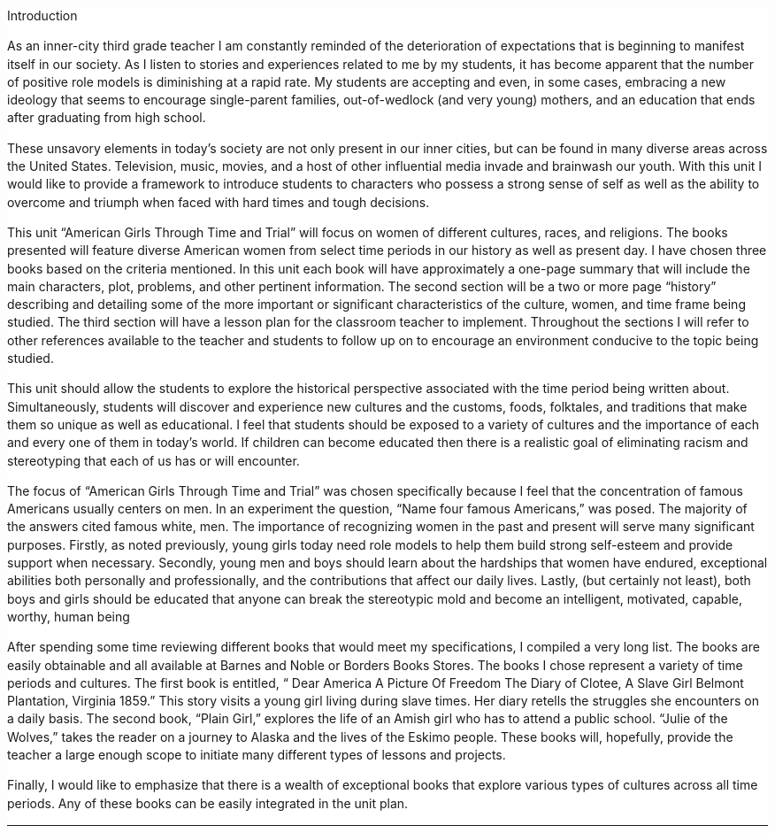   Introduction
 </h2>
 As an inner-city third grade teacher I am constantly reminded of the deterioration of expectations that is beginning to manifest itself in our society. As I listen to stories and experiences related to me by my students, it has become apparent that the number of positive role models is diminishing at a rapid rate. My students are accepting and even, in some cases, embracing a new ideology that seems to encourage single-parent families, out-of-wedlock (and very young) mothers, and an education that ends after graduating from high school.
 <p>
  These unsavory elements in today’s society are not only present in our inner cities, but can be found in many diverse areas across the United States. Television, music, movies, and a host of other influential media invade and brainwash our youth. With this unit I would like to provide a framework to introduce students to characters who possess a strong sense of self as well as the ability to overcome and triumph when faced with hard times and tough decisions.
 </p>
 <p>
  This unit “American Girls Through Time and Trial” will focus on women of different cultures, races, and religions. The books presented will feature diverse American women from select time periods in our history as well as present day. I have chosen three books based on the criteria mentioned. In this unit each book will have approximately a one-page summary that will include the main characters, plot, problems, and other pertinent information. The second section will be a two or more page “history” describing and detailing some of the more important or significant characteristics of the culture, women, and time frame being studied. The third section will have a lesson plan for the classroom teacher to implement. Throughout the sections I will refer to other references available to the teacher and students to follow up on to encourage an environment conducive to the topic being studied.
 </p>
 <p>
  This unit should allow the students to explore the historical perspective associated with the time period being written about. Simultaneously, students will discover and experience new cultures and the customs, foods, folktales, and traditions that make them so unique as well as educational. I feel that students should be exposed to a variety of cultures and the importance of each and every one of them in today’s world. If children can become educated then there is a realistic goal of eliminating racism and stereotyping that each of us has or will encounter.
 </p>
 <p>
  The focus of “American Girls Through Time and Trial” was chosen specifically because I feel that the concentration of famous Americans usually centers on men. In an experiment the question, “Name four famous Americans,” was posed. The majority of the answers cited famous white, men. The importance of recognizing women in the past and present will serve many significant purposes. Firstly, as noted previously, young girls today need role models to help them build strong self-esteem and provide support when necessary. Secondly, young men and boys should learn about the hardships that women have endured, exceptional abilities both personally and professionally, and the contributions that affect our daily lives. Lastly, (but certainly not least), both boys and girls should be educated that anyone can break the stereotypic mold and become an intelligent, motivated, capable, worthy, human being
 </p>
 <p>
  After spending some time reviewing different books that would meet my specifications, I compiled a very long list. The books are easily obtainable and all available at Barnes and Noble or Borders Books Stores. The books I chose represent a variety of time periods and cultures. The first book is entitled, “ Dear America A Picture Of Freedom The Diary of Clotee, A Slave Girl Belmont Plantation, Virginia 1859.” This story visits a young girl living during slave times. Her diary retells the struggles she encounters on a daily basis. The second book, “Plain Girl,” explores the life of an Amish girl who has to attend a public school. “Julie of the Wolves,” takes the reader on a journey to Alaska and the lives of the Eskimo people. These books will, hopefully, provide the teacher a large enough scope to initiate many different types of lessons and projects.
 </p>
 <p>
  Finally, I would like to emphasize that there is a wealth of exceptional books that explore various types of cultures across all time periods. Any of these books can be easily integrated in the unit plan.
 </p>
<hr/>
 <h2>